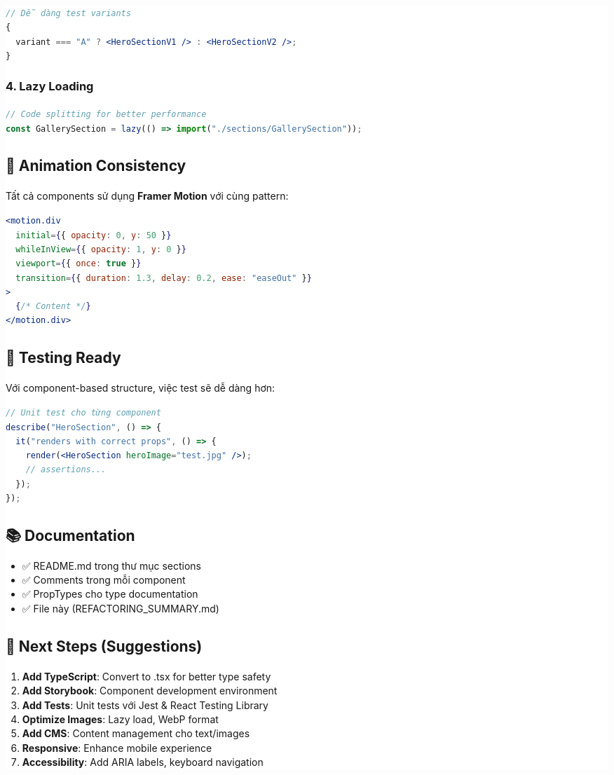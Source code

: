 ```jsx
// Dễ dàng test variants
{
  variant === "A" ? <HeroSectionV1 /> : <HeroSectionV2 />;
}
```

### 4. **Lazy Loading**

```jsx
// Code splitting for better performance
const GallerySection = lazy(() => import("./sections/GallerySection"));
```

## 🎨 Animation Consistency

Tất cả components sử dụng **Framer Motion** với cùng pattern:

```jsx
<motion.div
  initial={{ opacity: 0, y: 50 }}
  whileInView={{ opacity: 1, y: 0 }}
  viewport={{ once: true }}
  transition={{ duration: 1.3, delay: 0.2, ease: "easeOut" }}
>
  {/* Content */}
</motion.div>
```

## 🧪 Testing Ready

Với component-based structure, việc test sẽ dễ dàng hơn:

```jsx
// Unit test cho từng component
describe("HeroSection", () => {
  it("renders with correct props", () => {
    render(<HeroSection heroImage="test.jpg" />);
    // assertions...
  });
});
```

## 📚 Documentation

- ✅ README.md trong thư mục sections
- ✅ Comments trong mỗi component
- ✅ PropTypes cho type documentation
- ✅ File này (REFACTORING_SUMMARY.md)

## 🚀 Next Steps (Suggestions)

1. **Add TypeScript**: Convert to .tsx for better type safety
2. **Add Storybook**: Component development environment
3. **Add Tests**: Unit tests với Jest & React Testing Library
4. **Optimize Images**: Lazy load, WebP format
5. **Add CMS**: Content management cho text/images
6. **Responsive**: Enhance mobile experience
7. **Accessibility**: Add ARIA labels, keyboard navigation
